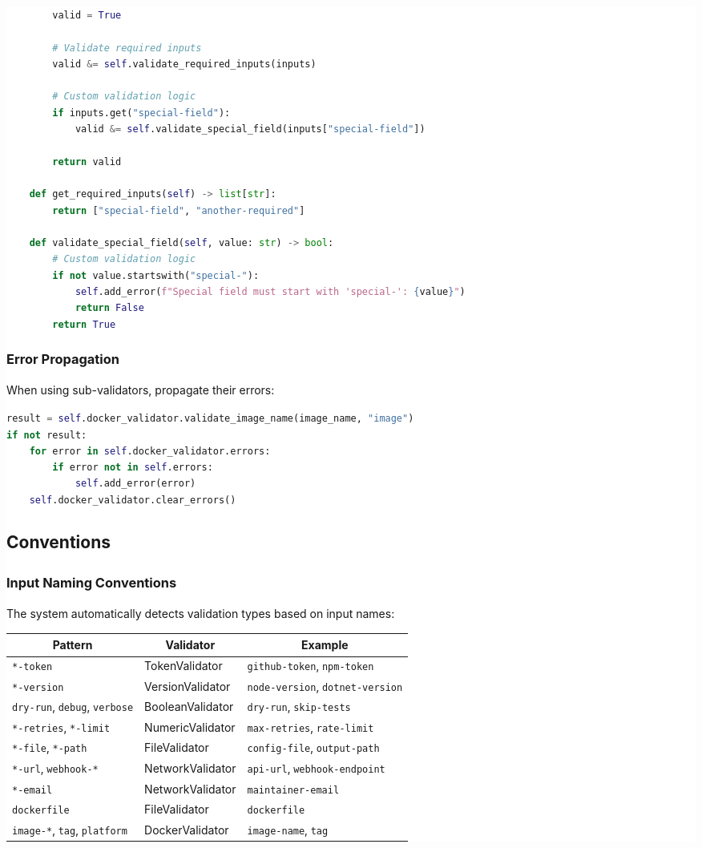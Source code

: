 ```python
        valid = True

        # Validate required inputs
        valid &= self.validate_required_inputs(inputs)

        # Custom validation logic
        if inputs.get("special-field"):
            valid &= self.validate_special_field(inputs["special-field"])

        return valid

    def get_required_inputs(self) -> list[str]:
        return ["special-field", "another-required"]

    def validate_special_field(self, value: str) -> bool:
        # Custom validation logic
        if not value.startswith("special-"):
            self.add_error(f"Special field must start with 'special-': {value}")
            return False
        return True
```

### Error Propagation

When using sub-validators, propagate their errors:

```python
result = self.docker_validator.validate_image_name(image_name, "image")
if not result:
    for error in self.docker_validator.errors:
        if error not in self.errors:
            self.add_error(error)
    self.docker_validator.clear_errors()
```

## Conventions

### Input Naming Conventions

The system automatically detects validation types based on input names:

| Pattern                       | Validator        | Example                          |
|-------------------------------|------------------|----------------------------------|
| `*-token`                     | TokenValidator   | `github-token`, `npm-token`      |
| `*-version`                   | VersionValidator | `node-version`, `dotnet-version` |
| `dry-run`, `debug`, `verbose` | BooleanValidator | `dry-run`, `skip-tests`          |
| `*-retries`, `*-limit`        | NumericValidator | `max-retries`, `rate-limit`      |
| `*-file`, `*-path`            | FileValidator    | `config-file`, `output-path`     |
| `*-url`, `webhook-*`          | NetworkValidator | `api-url`, `webhook-endpoint`    |
| `*-email`                     | NetworkValidator | `maintainer-email`               |
| `dockerfile`                  | FileValidator    | `dockerfile`                     |
| `image-*`, `tag`, `platform`  | DockerValidator  | `image-name`, `tag`              |
